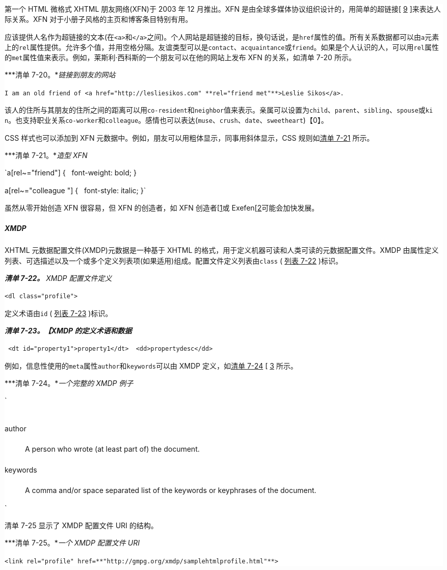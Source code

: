 第一个 HTML 微格式 XHTML 朋友网络(XFN)于 2003 年 12 月推出。XFN 是由全球多媒体协议组织设计的，用简单的超链接[ [9](#ref9) ]来表达人际关系。XFN 对于小册子风格的主页和博客条目特别有用。

应该提供人名作为超链接的文本(在`<a>`和`</a>`之间)。个人网站是超链接的目标，换句话说，是`href`属性的值。所有关系数据都可以由`a`元素上的`rel`属性提供。允许多个值，并用空格分隔。友谊类型可以是`contact`、`acquaintance`或`friend`。如果是个人认识的人，可以用`rel`属性的`met`属性值来表示。例如，莱斯利·西科斯的一个朋友可以在他的网站上发布 XFN 的关系，如清单 7-20 所示。

***清单 7-20。**链接到朋友的网站*

`I am an old friend of <a href="http://lesliesikos.com" **rel="friend met"**>Leslie Sikos</a>.`

该人的住所与其朋友的住所之间的距离可以用`co-resident`和`neighbor`值来表示。亲属可以设置为`child`、`parent`、`sibling`、`spouse`或`kin`。也支持职业关系`co-worker`和`colleague`。感情也可以表达(`muse`、`crush`、`date`、`sweetheart`)【0】。

CSS 样式也可以添加到 XFN 元数据中。例如，朋友可以用粗体显示，同事用斜体显示，CSS 规则如[清单 7-21](#list_7_21) 所示。

***清单 7-21。**造型 XFN*

`a[rel~="friend"] {
  font-weight: bold;
}

a[rel~="colleague "] {
  font-style: italic;
}`

虽然从零开始创造 XFN 很容易，但 XFN 的创造者，如 XFN 创造者[[1](#ref1)或 Exefen[[2](#ref2)可能会加快发展。

##### XMDP

XHTML 元数据配置文件(XMDP)元数据是一种基于 XHTML 的格式，用于定义机器可读和人类可读的元数据配置文件。XMDP 由属性定义列表、可选描述以及一个或多个定义列表项(如果适用)组成。配置文件定义列表由`class` ( [列表 7-22](#list_7_22) )标识。

***清单 7-22。** XMDP 配置文件定义*

`<dl class="profile">`

定义术语由`id` ( [列表 7-23](#list_7_23) )标识。

***清单 7-23。【XMDP 的定义术语和数据***

` <dt id="property1">property1</dt>
 <dd>propertydesc</dd>`

例如，信息性使用的`meta`属性`author`和`keywords`可以由 XMDP 定义，如[清单 7-24](#list_7_24) [ [3](#ref3) 所示。

***清单 7-24。**一个完整的 XMDP 例子*

`<dl class="profile">
  <dt id="author">author</dt>
  <dd>A person who wrote (at least part of) the document.</dd>
  <dt id="keywords">keywords</dt>
  <dd>A comma and/or space separated list of the keywords or keyphrases of the document.</dd>
</dl>`

清单 7-25 显示了 XMDP 配置文件 URI 的结构。

***清单 7-25。**一个 XMDP 配置文件 URI*

`<link rel="profile" href=**"http://gmpg.org/xmdp/samplehtmlprofile.html"**>`

